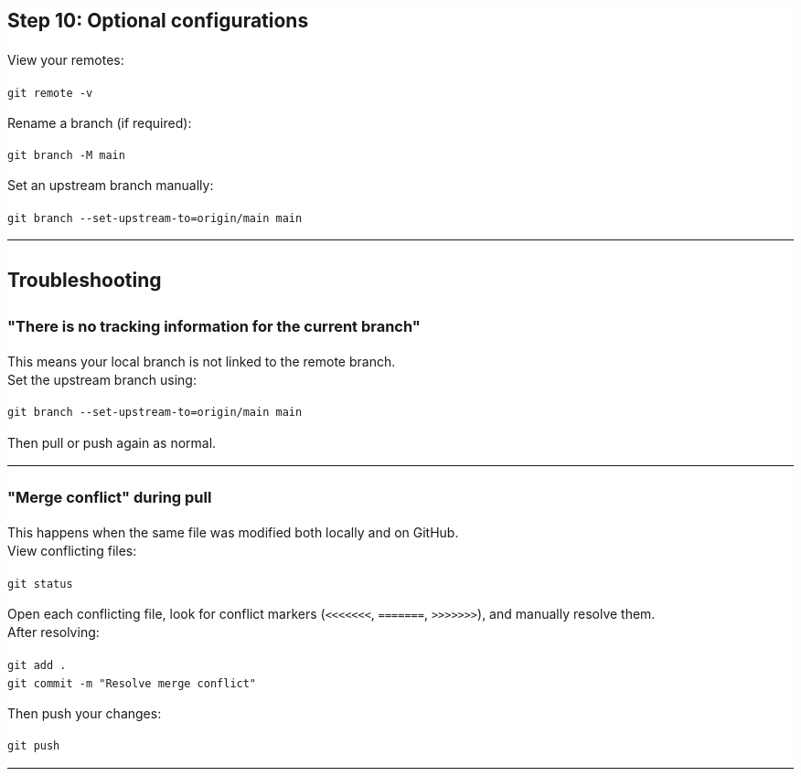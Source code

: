
## Step 10: Optional configurations

View your remotes:

```
git remote -v
```

Rename a branch (if required):

```
git branch -M main
```

Set an upstream branch manually:

```
git branch --set-upstream-to=origin/main main
```

---

## Troubleshooting

### "There is no tracking information for the current branch"
This means your local branch is not linked to the remote branch.  
Set the upstream branch using:

```
git branch --set-upstream-to=origin/main main
```

Then pull or push again as normal.

---

### "Merge conflict" during pull
This happens when the same file was modified both locally and on GitHub.  
View conflicting files:

```
git status
```

Open each conflicting file, look for conflict markers (`<<<<<<<`, `=======`, `>>>>>>>`), and manually resolve them.  
After resolving:

```
git add .
git commit -m "Resolve merge conflict"
```

Then push your changes:

```
git push
```

---